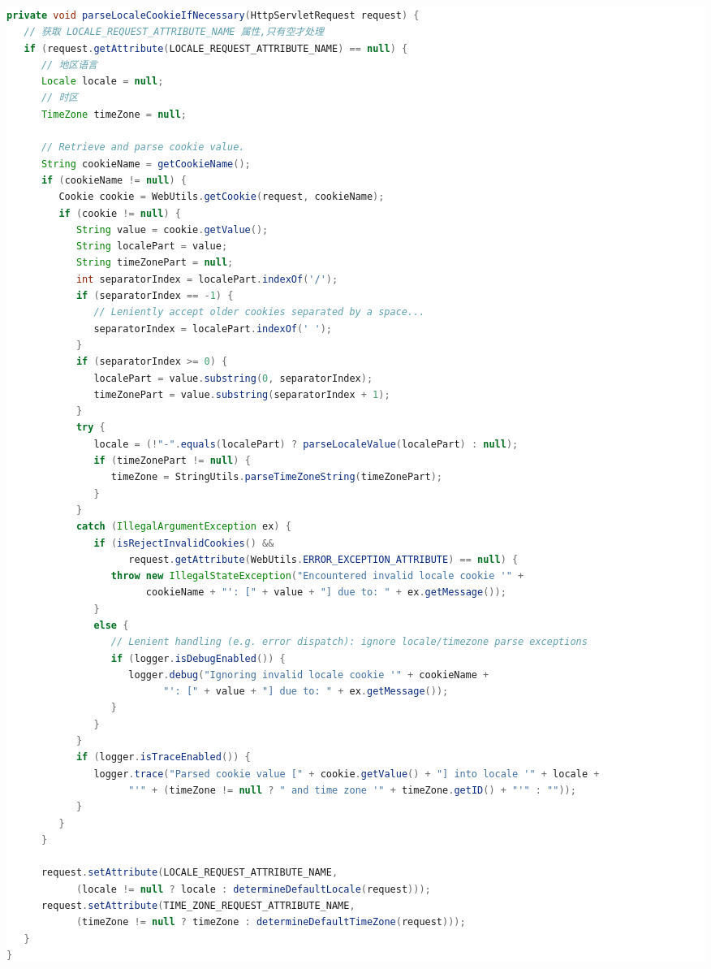 ```java
private void parseLocaleCookieIfNecessary(HttpServletRequest request) {
   // 获取 LOCALE_REQUEST_ATTRIBUTE_NAME 属性,只有空才处理
   if (request.getAttribute(LOCALE_REQUEST_ATTRIBUTE_NAME) == null) {
      // 地区语言
      Locale locale = null;
      // 时区
      TimeZone timeZone = null;

      // Retrieve and parse cookie value.
      String cookieName = getCookieName();
      if (cookieName != null) {
         Cookie cookie = WebUtils.getCookie(request, cookieName);
         if (cookie != null) {
            String value = cookie.getValue();
            String localePart = value;
            String timeZonePart = null;
            int separatorIndex = localePart.indexOf('/');
            if (separatorIndex == -1) {
               // Leniently accept older cookies separated by a space...
               separatorIndex = localePart.indexOf(' ');
            }
            if (separatorIndex >= 0) {
               localePart = value.substring(0, separatorIndex);
               timeZonePart = value.substring(separatorIndex + 1);
            }
            try {
               locale = (!"-".equals(localePart) ? parseLocaleValue(localePart) : null);
               if (timeZonePart != null) {
                  timeZone = StringUtils.parseTimeZoneString(timeZonePart);
               }
            }
            catch (IllegalArgumentException ex) {
               if (isRejectInvalidCookies() &&
                     request.getAttribute(WebUtils.ERROR_EXCEPTION_ATTRIBUTE) == null) {
                  throw new IllegalStateException("Encountered invalid locale cookie '" +
                        cookieName + "': [" + value + "] due to: " + ex.getMessage());
               }
               else {
                  // Lenient handling (e.g. error dispatch): ignore locale/timezone parse exceptions
                  if (logger.isDebugEnabled()) {
                     logger.debug("Ignoring invalid locale cookie '" + cookieName +
                           "': [" + value + "] due to: " + ex.getMessage());
                  }
               }
            }
            if (logger.isTraceEnabled()) {
               logger.trace("Parsed cookie value [" + cookie.getValue() + "] into locale '" + locale +
                     "'" + (timeZone != null ? " and time zone '" + timeZone.getID() + "'" : ""));
            }
         }
      }

      request.setAttribute(LOCALE_REQUEST_ATTRIBUTE_NAME,
            (locale != null ? locale : determineDefaultLocale(request)));
      request.setAttribute(TIME_ZONE_REQUEST_ATTRIBUTE_NAME,
            (timeZone != null ? timeZone : determineDefaultTimeZone(request)));
   }
}
```
